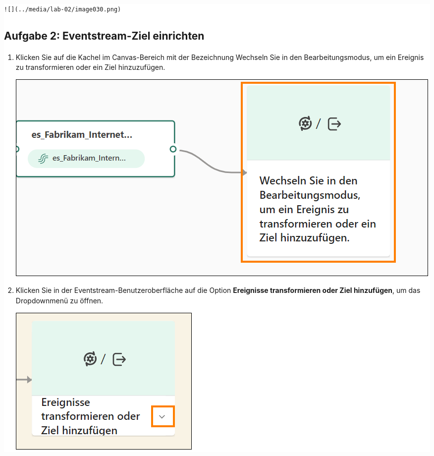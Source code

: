    ![](../media/lab-02/image030.png)

## Aufgabe 2: Eventstream-Ziel einrichten

1. Klicken Sie auf die Kachel im Canvas-Bereich mit der Bezeichnung Wechseln Sie in den Bearbeitungsmodus, um ein Ereignis zu transformieren oder ein Ziel hinzuzufügen.

   ![](../media/lab-02/image032.png)

2. Klicken Sie in der Eventstream-Benutzeroberfläche auf die Option **Ereignisse transformieren oder Ziel hinzufügen**, um das Dropdownmenü zu öffnen.

   ![](../media/lab-02/image035.png)
